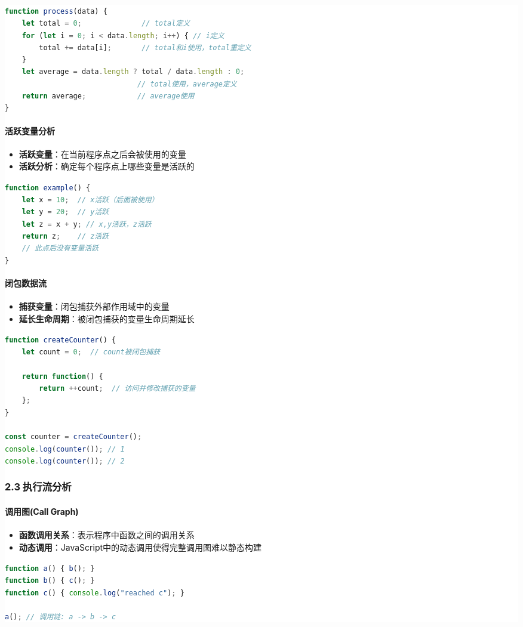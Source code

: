 ```javascript
function process(data) {
    let total = 0;              // total定义
    for (let i = 0; i < data.length; i++) { // i定义
        total += data[i];       // total和i使用，total重定义
    }
    let average = data.length ? total / data.length : 0;
                               // total使用，average定义
    return average;            // average使用
}
```

#### 活跃变量分析

- **活跃变量**：在当前程序点之后会被使用的变量
- **活跃分析**：确定每个程序点上哪些变量是活跃的

```javascript
function example() {
    let x = 10;  // x活跃（后面被使用）
    let y = 20;  // y活跃
    let z = x + y; // x,y活跃，z活跃
    return z;    // z活跃
    // 此点后没有变量活跃
}
```

#### 闭包数据流

- **捕获变量**：闭包捕获外部作用域中的变量
- **延长生命周期**：被闭包捕获的变量生命周期延长

```javascript
function createCounter() {
    let count = 0;  // count被闭包捕获
    
    return function() {
        return ++count;  // 访问并修改捕获的变量
    };
}

const counter = createCounter();
console.log(counter()); // 1
console.log(counter()); // 2
```

### 2.3 执行流分析

#### 调用图(Call Graph)

- **函数调用关系**：表示程序中函数之间的调用关系
- **动态调用**：JavaScript中的动态调用使得完整调用图难以静态构建

```javascript
function a() { b(); }
function b() { c(); }
function c() { console.log("reached c"); }

a(); // 调用链: a -> b -> c
```
